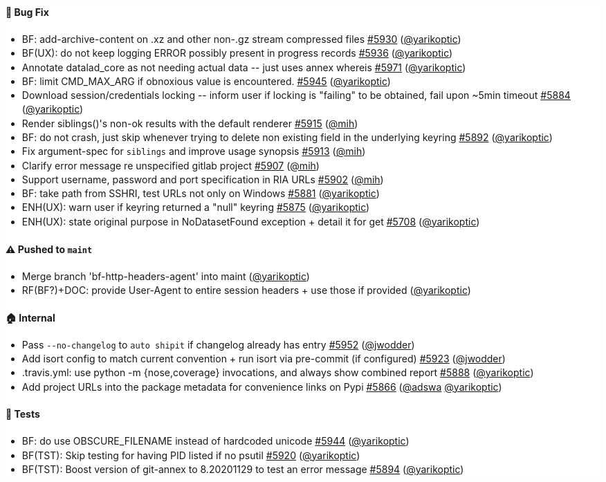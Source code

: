 #### 🐛 Bug Fix

- BF: add-archive-content on .xz and other non-.gz stream compressed files [#5930](https://github.com/datalad/datalad/pull/5930) ([@yarikoptic](https://github.com/yarikoptic))
- BF(UX): do not keep logging ERROR possibly present in progress records [#5936](https://github.com/datalad/datalad/pull/5936) ([@yarikoptic](https://github.com/yarikoptic))
- Annotate datalad_core as not needing actual data -- just uses annex whereis [#5971](https://github.com/datalad/datalad/pull/5971) ([@yarikoptic](https://github.com/yarikoptic))
- BF: limit CMD_MAX_ARG if obnoxious value is encountered. [#5945](https://github.com/datalad/datalad/pull/5945) ([@yarikoptic](https://github.com/yarikoptic))
- Download session/credentials locking -- inform user if locking is "failing" to be obtained, fail upon ~5min timeout [#5884](https://github.com/datalad/datalad/pull/5884) ([@yarikoptic](https://github.com/yarikoptic))
- Render siblings()'s non-ok results with the default renderer [#5915](https://github.com/datalad/datalad/pull/5915) ([@mih](https://github.com/mih))
- BF: do not crash, just skip whenever trying to delete non existing field in the underlying keyring [#5892](https://github.com/datalad/datalad/pull/5892) ([@yarikoptic](https://github.com/yarikoptic))
- Fix argument-spec for `siblings` and improve usage synopsis [#5913](https://github.com/datalad/datalad/pull/5913) ([@mih](https://github.com/mih))
- Clarify error message re unspecified gitlab project [#5907](https://github.com/datalad/datalad/pull/5907) ([@mih](https://github.com/mih))
- Support username, password and port specification in RIA URLs [#5902](https://github.com/datalad/datalad/pull/5902) ([@mih](https://github.com/mih))
- BF: take path from SSHRI, test URLs not only on Windows [#5881](https://github.com/datalad/datalad/pull/5881) ([@yarikoptic](https://github.com/yarikoptic))
- ENH(UX): warn user if keyring returned a "null" keyring [#5875](https://github.com/datalad/datalad/pull/5875) ([@yarikoptic](https://github.com/yarikoptic))
- ENH(UX): state original purpose in NoDatasetFound exception + detail it for get [#5708](https://github.com/datalad/datalad/pull/5708) ([@yarikoptic](https://github.com/yarikoptic))

#### ⚠️ Pushed to `maint`

- Merge branch 'bf-http-headers-agent' into maint ([@yarikoptic](https://github.com/yarikoptic))
- RF(BF?)+DOC: provide User-Agent to entire session headers + use those if provided ([@yarikoptic](https://github.com/yarikoptic))

#### 🏠 Internal

- Pass `--no-changelog` to `auto shipit` if changelog already has entry [#5952](https://github.com/datalad/datalad/pull/5952) ([@jwodder](https://github.com/jwodder))
- Add isort config to match current convention + run isort via pre-commit (if configured) [#5923](https://github.com/datalad/datalad/pull/5923) ([@jwodder](https://github.com/jwodder))
- .travis.yml: use python -m {nose,coverage} invocations, and always show combined report [#5888](https://github.com/datalad/datalad/pull/5888) ([@yarikoptic](https://github.com/yarikoptic))
- Add project URLs into the package metadata for convenience links on Pypi [#5866](https://github.com/datalad/datalad/pull/5866) ([@adswa](https://github.com/adswa) [@yarikoptic](https://github.com/yarikoptic))

#### 🧪 Tests

- BF: do use OBSCURE_FILENAME instead of hardcoded unicode [#5944](https://github.com/datalad/datalad/pull/5944) ([@yarikoptic](https://github.com/yarikoptic))
- BF(TST): Skip testing for having PID listed if no psutil [#5920](https://github.com/datalad/datalad/pull/5920) ([@yarikoptic](https://github.com/yarikoptic))
- BF(TST): Boost version of git-annex to 8.20201129 to test an error message [#5894](https://github.com/datalad/datalad/pull/5894) ([@yarikoptic](https://github.com/yarikoptic))
